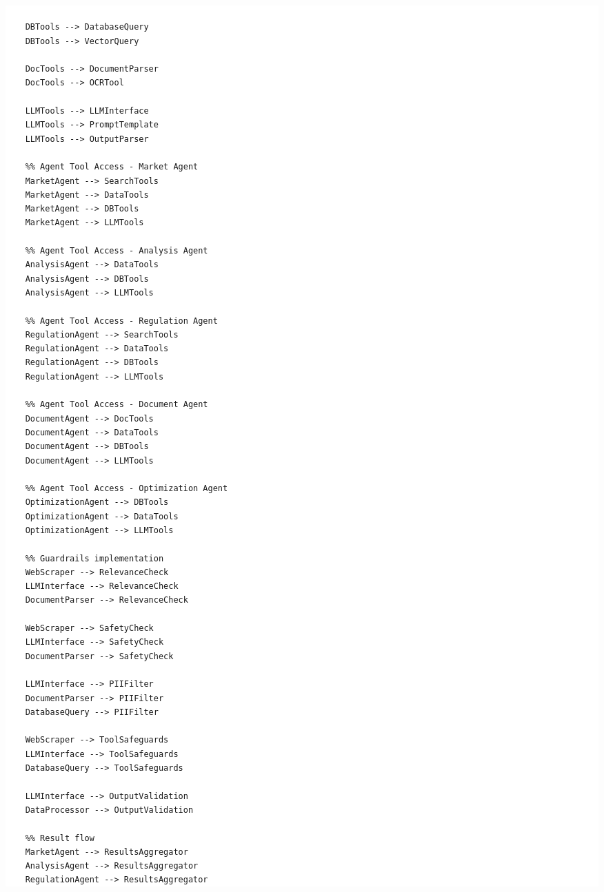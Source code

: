```mermaid
    
    DBTools --> DatabaseQuery
    DBTools --> VectorQuery
    
    DocTools --> DocumentParser
    DocTools --> OCRTool
    
    LLMTools --> LLMInterface
    LLMTools --> PromptTemplate
    LLMTools --> OutputParser
    
    %% Agent Tool Access - Market Agent
    MarketAgent --> SearchTools
    MarketAgent --> DataTools
    MarketAgent --> DBTools
    MarketAgent --> LLMTools
    
    %% Agent Tool Access - Analysis Agent
    AnalysisAgent --> DataTools
    AnalysisAgent --> DBTools
    AnalysisAgent --> LLMTools
    
    %% Agent Tool Access - Regulation Agent
    RegulationAgent --> SearchTools
    RegulationAgent --> DataTools
    RegulationAgent --> DBTools
    RegulationAgent --> LLMTools
    
    %% Agent Tool Access - Document Agent
    DocumentAgent --> DocTools
    DocumentAgent --> DataTools
    DocumentAgent --> DBTools
    DocumentAgent --> LLMTools
    
    %% Agent Tool Access - Optimization Agent
    OptimizationAgent --> DBTools
    OptimizationAgent --> DataTools
    OptimizationAgent --> LLMTools
    
    %% Guardrails implementation
    WebScraper --> RelevanceCheck
    LLMInterface --> RelevanceCheck
    DocumentParser --> RelevanceCheck
    
    WebScraper --> SafetyCheck
    LLMInterface --> SafetyCheck
    DocumentParser --> SafetyCheck
    
    LLMInterface --> PIIFilter
    DocumentParser --> PIIFilter
    DatabaseQuery --> PIIFilter
    
    WebScraper --> ToolSafeguards
    LLMInterface --> ToolSafeguards
    DatabaseQuery --> ToolSafeguards
    
    LLMInterface --> OutputValidation
    DataProcessor --> OutputValidation
    
    %% Result flow
    MarketAgent --> ResultsAggregator
    AnalysisAgent --> ResultsAggregator
    RegulationAgent --> ResultsAggregator
```